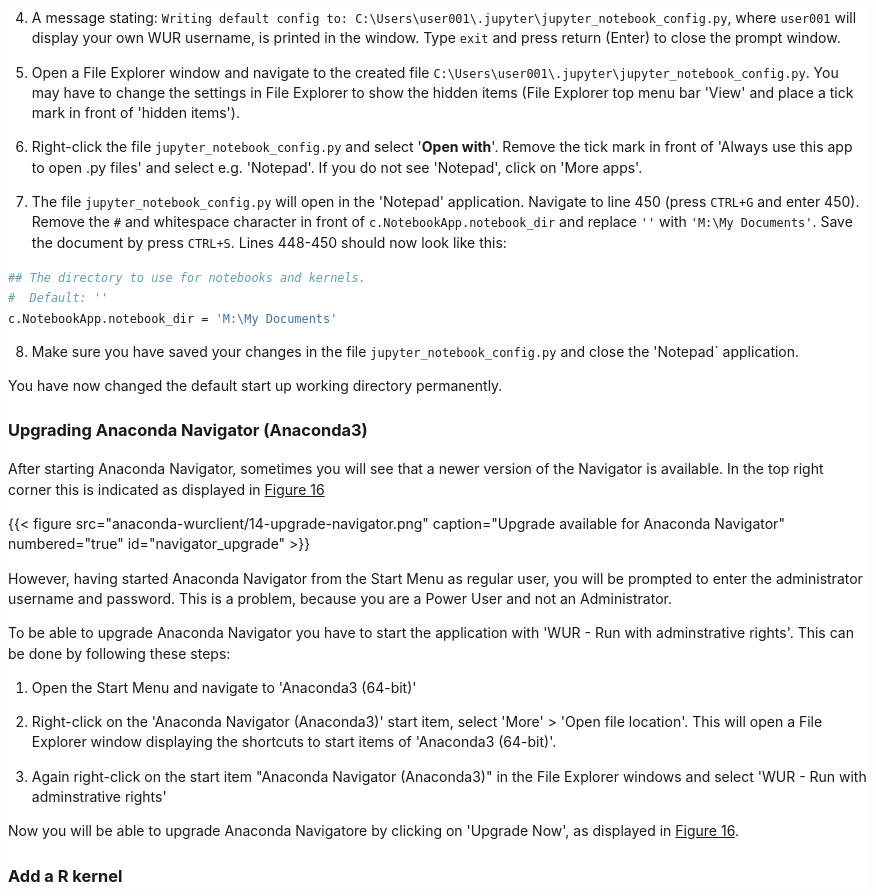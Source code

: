 4. A message stating: `Writing default config to: C:\Users\user001\.jupyter\jupyter_notebook_config.py`, where `user001` will display your own WUR username, is printed in the window. Type `exit` and press return (Enter) to close the prompt window.

5. Open a File Explorer window and navigate to the created file `C:\Users\user001\.jupyter\jupyter_notebook_config.py`. You may have to change the settings in File Explorer to show the hidden items (File Explorer top menu bar 'View' and place a tick mark in front of 'hidden items').

6. Right-click the file `jupyter_notebook_config.py` and select '**Open with**'. Remove the tick mark in front of 'Always use this app to open .py files' and select e.g. 'Notepad'. If you do not see 'Notepad', click on 'More apps'.

7. The file `jupyter_notebook_config.py` will open in the 'Notepad' application. Navigate to line 450 (press `CTRL+G` and enter 450). Remove the `#` and whitespace character in front of `c.NotebookApp.notebook_dir` and replace `''` with `'M:\My Documents'`. Save the document by press `CTRL+S`. Lines 448-450 should now look like this:
```sh
## The directory to use for notebooks and kernels.
#  Default: ''
c.NotebookApp.notebook_dir = 'M:\My Documents'
```

8. Make sure you have saved your changes in the file `jupyter_notebook_config.py` and close the 'Notepad` application.

You have now changed the default start up working directory permanently.

### Upgrading Anaconda Navigator (Anaconda3)

After starting Anaconda Navigator, sometimes you will see that a newer version of the Navigator is available. In the top right corner this is indicated as displayed in [Figure 16](#figure-navigator_upgrade)

{{< figure src="anaconda-wurclient/14-upgrade-navigator.png" caption="Upgrade available for Anaconda Navigator" numbered="true" id="navigator_upgrade" >}}

However, having started Anaconda Navigator from the Start Menu as regular user, you will be prompted to enter the administrator username and password. This is a problem, because you are a Power User and not an Administrator.

To be able to upgrade Anaconda Navigator you have to start the application with 'WUR - Run with adminstrative rights'. This can be done by following these steps:

1. Open the Start Menu and navigate to 'Anaconda3 (64-bit)'

2. Right-click on the 'Anaconda Navigator (Anaconda3)' start item, select 'More' > 'Open file location'. This will open a File Explorer window displaying the shortcuts to start items of 'Anaconda3 (64-bit)'.

3. Again right-click on the start item "Anaconda Navigator (Anaconda3)" in the File Explorer windows and select 'WUR - Run with adminstrative rights'

Now you will be able to upgrade Anaconda Navigatore by clicking on 'Upgrade Now', as displayed in [Figure 16](#figure-navigator_upgrade).

### Add a R kernel
